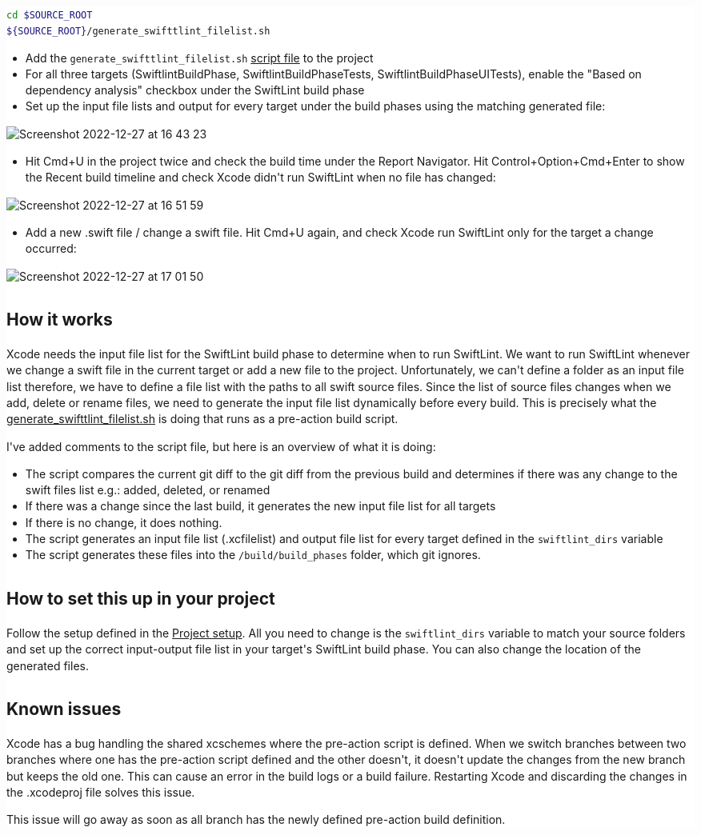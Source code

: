 ```bash
cd $SOURCE_ROOT
${SOURCE_ROOT}/generate_swifttlint_filelist.sh
```

- Add the `generate_swifttlint_filelist.sh` [script file](generate_swifttlint_filelist.sh) to the project
- For all three targets (SwiftlintBuildPhase, SwiftlintBuildPhaseTests, SwiftlintBuildPhaseUITests), enable the "Based on dependency analysis" checkbox under the SwiftLint build phase
- Set up the input file lists and output for every target under the build phases using the matching generated file:
<img width="683" alt="Screenshot 2022-12-27 at 16 43 23" src="https://user-images.githubusercontent.com/1866462/209647075-5c74c6b0-bc3b-4204-9858-f8acaec58a86.png">

- Hit Cmd+U in the project twice and check the build time under the Report Navigator. Hit Control+Option+Cmd+Enter to show the Recent build timeline and check Xcode didn't run SwiftLint when no file has changed:
<img width="878" alt="Screenshot 2022-12-27 at 16 51 59" src="https://user-images.githubusercontent.com/1866462/209649731-b6fa573e-2bc3-42eb-80d3-792b9c6c5c5e.png">

- Add a new .swift file / change a swift file. Hit Cmd+U again, and check Xcode run SwiftLint only for the target a change occurred:
<img width="1407" alt="Screenshot 2022-12-27 at 17 01 50" src="https://user-images.githubusercontent.com/1866462/209649629-c5404e56-0a97-4880-bc8a-9a454b18fa9d.png">

## How it works

Xcode needs the input file list for the SwiftLint build phase to determine when to run SwiftLint. We want to run SwiftLint whenever we change a swift file in the current target or add a new file to the project. Unfortunately, we can't define a folder as an input file list therefore, we have to define a file list with the paths to all swift source files. Since the list of source files changes when we add, delete or rename files, we need to generate the input file list dynamically before every build. This is precisely what the [generate_swifttlint_filelist.sh](generate_swifttlint_filelist.sh) is doing that runs as a pre-action build script.

I've added comments to the script file, but here is an overview of what it is doing:
- The script compares the current git diff to the git diff from the previous build and determines if there was any change to the swift files list e.g.: added, deleted, or renamed
- If there was a change since the last build, it generates the new input file list for all targets
- If there is no change, it does nothing.
- The script generates an input file list (.xcfilelist) and output file list for every target defined in the `swiftlint_dirs` variable
- The script generates these files into the `/build/build_phases` folder, which git ignores.

## How to set this up in your project

Follow the setup defined in the [Project setup](#project-setup). All you need to change is the `swiftlint_dirs` variable to match your source folders and set up the correct input-output file list in your target's SwiftLint build phase. You can also change the location of the generated files.

## Known issues

Xcode has a bug handling the shared xcschemes where the pre-action script is defined. When we switch branches between two branches where one has the pre-action script defined and the other doesn't, it doesn't update the changes from the new branch but keeps the old one. This can cause an error in the build logs or a build failure. Restarting Xcode and discarding the changes in the .xcodeproj file solves this issue.

This issue will go away as soon as all branch has the newly defined pre-action build definition.
